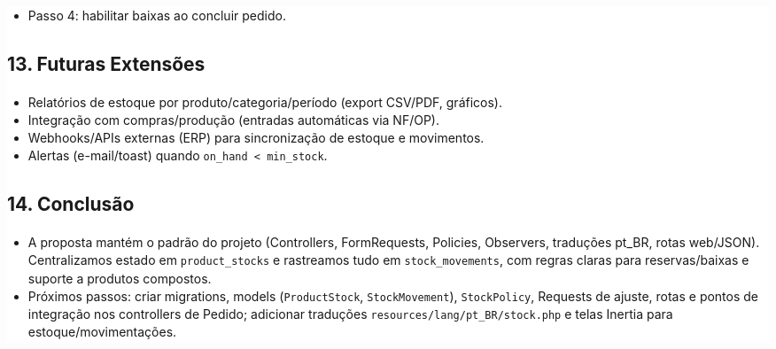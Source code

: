   - Passo 4: habilitar baixas ao concluir pedido.

## 13. Futuras Extensões
- Relatórios de estoque por produto/categoria/período (export CSV/PDF, gráficos).
- Integração com compras/produção (entradas automáticas via NF/OP). 
- Webhooks/APIs externas (ERP) para sincronização de estoque e movimentos.
- Alertas (e-mail/toast) quando `on_hand < min_stock`.

## 14. Conclusão
- A proposta mantém o padrão do projeto (Controllers, FormRequests, Policies, Observers, traduções pt_BR, rotas web/JSON). Centralizamos estado em `product_stocks` e rastreamos tudo em `stock_movements`, com regras claras para reservas/baixas e suporte a produtos compostos. 
- Próximos passos: criar migrations, models (`ProductStock`, `StockMovement`), `StockPolicy`, Requests de ajuste, rotas e pontos de integração nos controllers de Pedido; adicionar traduções `resources/lang/pt_BR/stock.php` e telas Inertia para estoque/movimentações.
